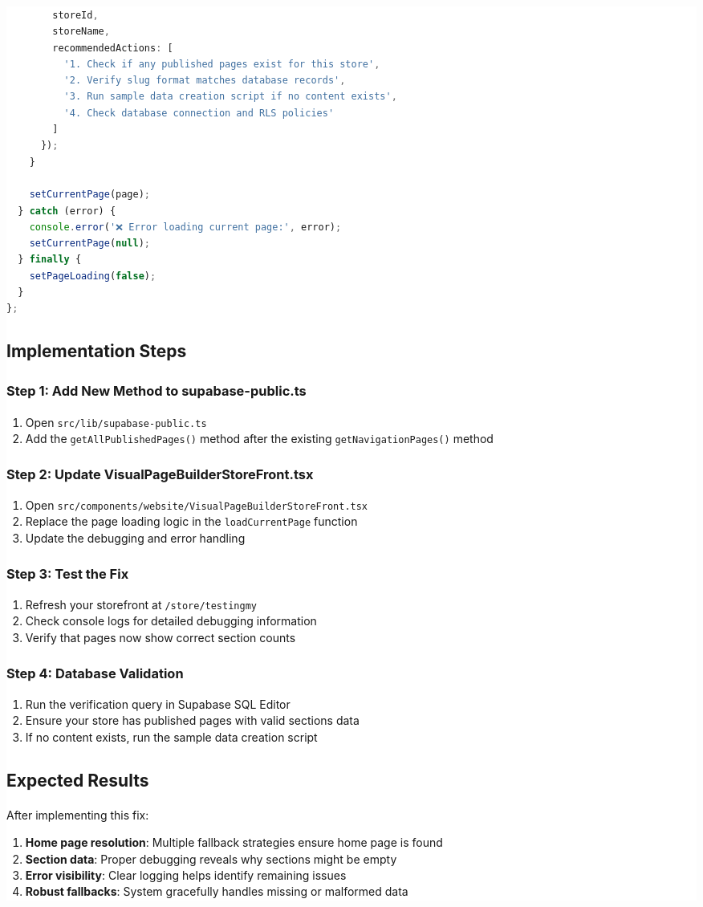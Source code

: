 ```typescript
        storeId,
        storeName,
        recommendedActions: [
          '1. Check if any published pages exist for this store',
          '2. Verify slug format matches database records',
          '3. Run sample data creation script if no content exists',
          '4. Check database connection and RLS policies'
        ]
      });
    }

    setCurrentPage(page);
  } catch (error) {
    console.error('❌ Error loading current page:', error);
    setCurrentPage(null);
  } finally {
    setPageLoading(false);
  }
};
```

## Implementation Steps

### Step 1: Add New Method to supabase-public.ts

1. Open `src/lib/supabase-public.ts`
2. Add the `getAllPublishedPages()` method after the existing `getNavigationPages()` method

### Step 2: Update VisualPageBuilderStoreFront.tsx

1. Open `src/components/website/VisualPageBuilderStoreFront.tsx`
2. Replace the page loading logic in the `loadCurrentPage` function
3. Update the debugging and error handling

### Step 3: Test the Fix

1. Refresh your storefront at `/store/testingmy`
2. Check console logs for detailed debugging information
3. Verify that pages now show correct section counts

### Step 4: Database Validation

1. Run the verification query in Supabase SQL Editor
2. Ensure your store has published pages with valid sections data
3. If no content exists, run the sample data creation script

## Expected Results

After implementing this fix:

1. **Home page resolution**: Multiple fallback strategies ensure home page is found
2. **Section data**: Proper debugging reveals why sections might be empty
3. **Error visibility**: Clear logging helps identify remaining issues
4. **Robust fallbacks**: System gracefully handles missing or malformed data
